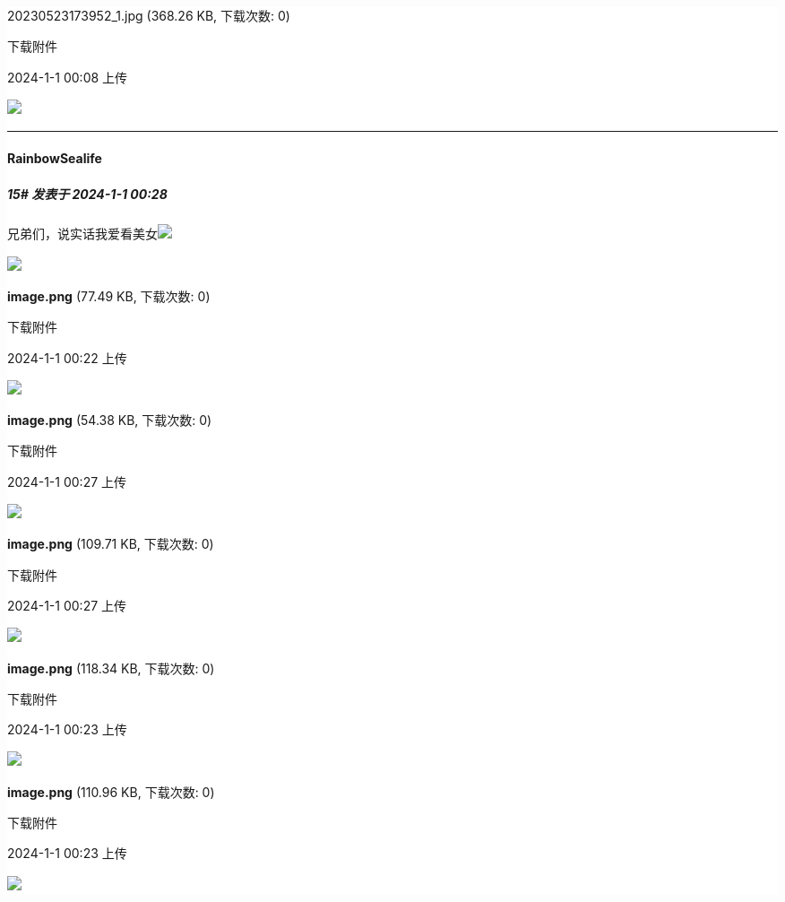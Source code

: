 20230523173952_1.jpg
(368.26 KB, 下载次数: 0)

下载附件

2024-1-1 00:08 上传

<img src="https://img.saraba1st.com/forum/202401/01/000825vmbsb27b7fxt9fxx.jpg" referrerpolicy="no-referrer">

*****

####  RainbowSealife  
##### 15#       发表于 2024-1-1 00:28

兄弟们，说实话我爱看美女<img src="https://static.saraba1st.com/image/smiley/face2017/252.png" referrerpolicy="no-referrer">

<img src="https://img.saraba1st.com/forum/202401/01/002254teiyw9ijw677wwbm.png" referrerpolicy="no-referrer">

<strong>image.png</strong> (77.49 KB, 下载次数: 0)

下载附件

2024-1-1 00:22 上传

<img src="https://img.saraba1st.com/forum/202401/01/002743wme3mku311299z01.png" referrerpolicy="no-referrer">

<strong>image.png</strong> (54.38 KB, 下载次数: 0)

下载附件

2024-1-1 00:27 上传

<img src="https://img.saraba1st.com/forum/202401/01/002752p664n6ueiz4pnsfp.png" referrerpolicy="no-referrer">

<strong>image.png</strong> (109.71 KB, 下载次数: 0)

下载附件

2024-1-1 00:27 上传

<img src="https://img.saraba1st.com/forum/202401/01/002303edyzhhmthhc38mz6.png" referrerpolicy="no-referrer">

<strong>image.png</strong> (118.34 KB, 下载次数: 0)

下载附件

2024-1-1 00:23 上传

<img src="https://img.saraba1st.com/forum/202401/01/002311j997oaa4h44cgj6f.png" referrerpolicy="no-referrer">

<strong>image.png</strong> (110.96 KB, 下载次数: 0)

下载附件

2024-1-1 00:23 上传

<img src="https://img.saraba1st.com/forum/202401/01/002428pc9uk9u21r212ev8.png" referrerpolicy="no-referrer">

